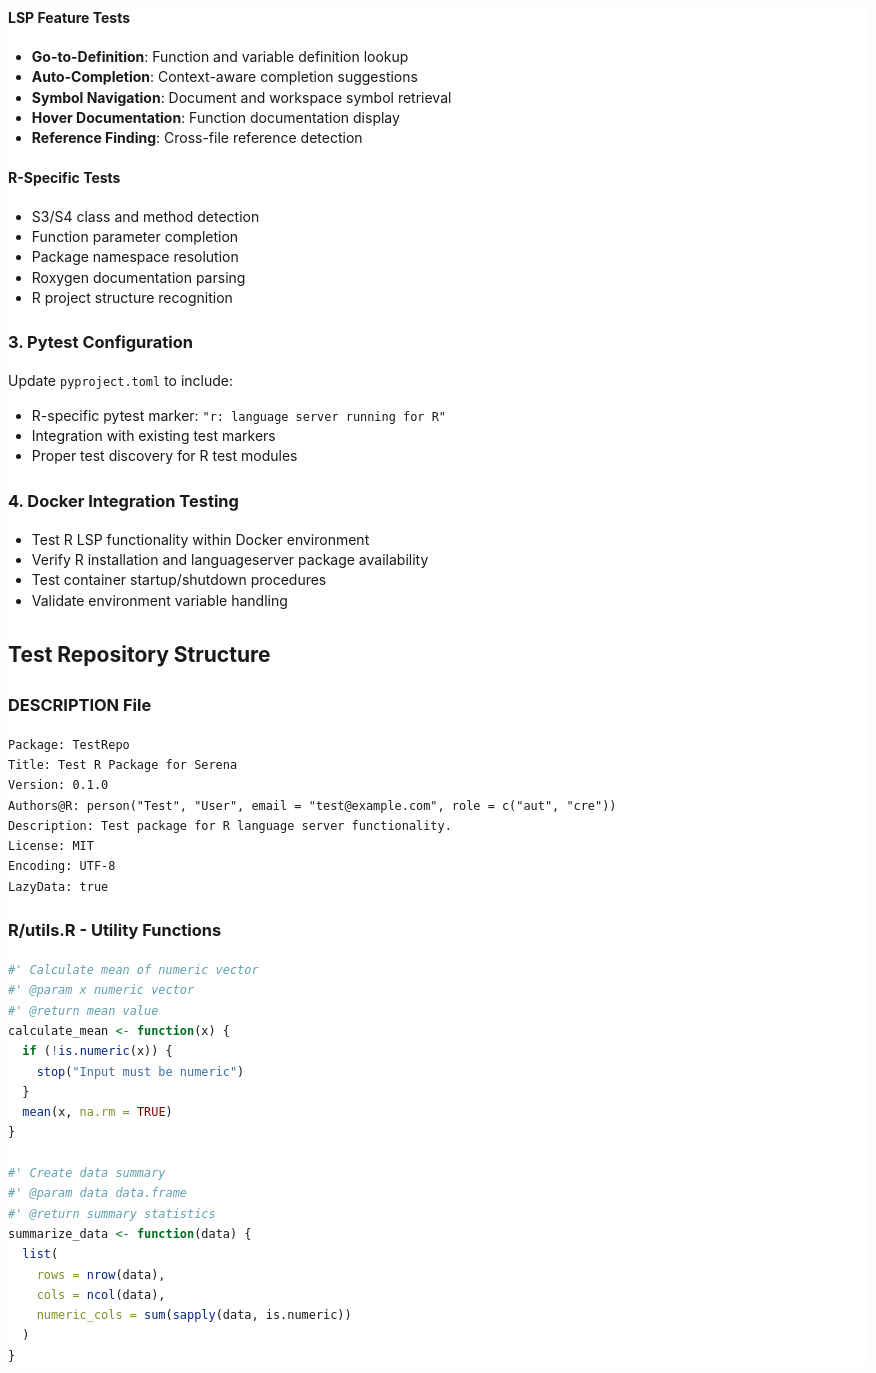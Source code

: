 #### LSP Feature Tests
- **Go-to-Definition**: Function and variable definition lookup
- **Auto-Completion**: Context-aware completion suggestions
- **Symbol Navigation**: Document and workspace symbol retrieval
- **Hover Documentation**: Function documentation display
- **Reference Finding**: Cross-file reference detection

#### R-Specific Tests
- S3/S4 class and method detection
- Function parameter completion
- Package namespace resolution
- Roxygen documentation parsing
- R project structure recognition

### 3. Pytest Configuration
Update `pyproject.toml` to include:
- R-specific pytest marker: `"r: language server running for R"`
- Integration with existing test markers
- Proper test discovery for R test modules

### 4. Docker Integration Testing
- Test R LSP functionality within Docker environment
- Verify R installation and languageserver package availability
- Test container startup/shutdown procedures
- Validate environment variable handling

## Test Repository Structure

### DESCRIPTION File
```
Package: TestRepo
Title: Test R Package for Serena
Version: 0.1.0
Authors@R: person("Test", "User", email = "test@example.com", role = c("aut", "cre"))
Description: Test package for R language server functionality.
License: MIT
Encoding: UTF-8
LazyData: true
```

### R/utils.R - Utility Functions
```r
#' Calculate mean of numeric vector
#' @param x numeric vector
#' @return mean value
calculate_mean <- function(x) {
  if (!is.numeric(x)) {
    stop("Input must be numeric")
  }
  mean(x, na.rm = TRUE)
}

#' Create data summary
#' @param data data.frame
#' @return summary statistics
summarize_data <- function(data) {
  list(
    rows = nrow(data),
    cols = ncol(data),
    numeric_cols = sum(sapply(data, is.numeric))
  )
}
```
